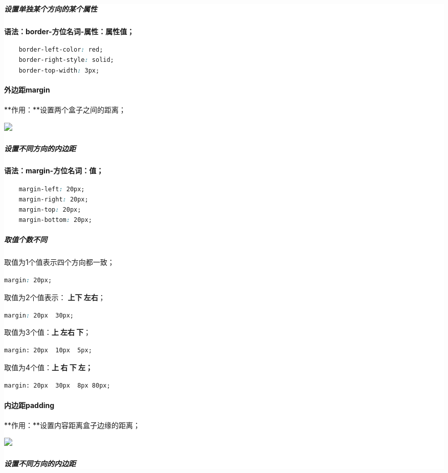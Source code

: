 ##### 设置单独某个方向的某个属性

**语法：border-方位名词-属性：属性值；**

```css
    border-left-color: red;
    border-right-style: solid;
    border-top-width: 3px;
```

#### 外边距margin

**作用：**设置两个盒子之间的距离；

![](assets/04.png)

##### 设置不同方向的内边距

**语法：margin-方位名词：值；**

```css
    margin-left: 20px;
    margin-right: 20px;
    margin-top: 20px;
    margin-bottom: 20px;
```

##### 取值个数不同

取值为1个值表示四个方向都一致；

```css
margin: 20px;
```

取值为2个值表示： **上下   左右**；

```css
margin: 20px  30px;
```

取值为3个值：**上   左右  下**；

```
margin: 20px  10px  5px;
```

取值为4个值：**上  右   下  左；**

```
margin: 20px  30px  8px 80px;
```

#### 内边距padding

**作用：**设置内容距离盒子边缘的距离；

![](assets/03.png)

##### 设置不同方向的内边距
